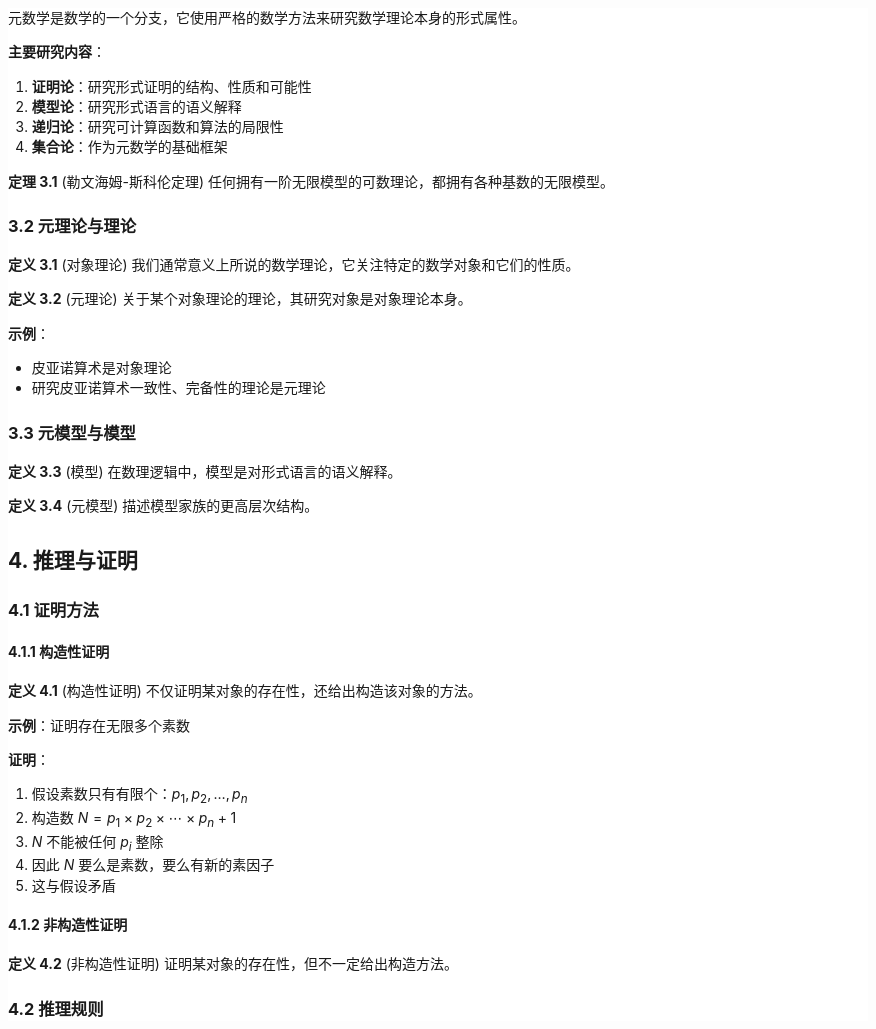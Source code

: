 元数学是数学的一个分支，它使用严格的数学方法来研究数学理论本身的形式属性。

**主要研究内容**：

1. **证明论**：研究形式证明的结构、性质和可能性
2. **模型论**：研究形式语言的语义解释
3. **递归论**：研究可计算函数和算法的局限性
4. **集合论**：作为元数学的基础框架

**定理 3.1** (勒文海姆-斯科伦定理)
任何拥有一阶无限模型的可数理论，都拥有各种基数的无限模型。

### 3.2 元理论与理论

**定义 3.1** (对象理论)
我们通常意义上所说的数学理论，它关注特定的数学对象和它们的性质。

**定义 3.2** (元理论)
关于某个对象理论的理论，其研究对象是对象理论本身。

**示例**：
- 皮亚诺算术是对象理论
- 研究皮亚诺算术一致性、完备性的理论是元理论

### 3.3 元模型与模型

**定义 3.3** (模型)
在数理逻辑中，模型是对形式语言的语义解释。

**定义 3.4** (元模型)
描述模型家族的更高层次结构。

## 4. 推理与证明

### 4.1 证明方法

#### 4.1.1 构造性证明

**定义 4.1** (构造性证明)
不仅证明某对象的存在性，还给出构造该对象的方法。

**示例**：证明存在无限多个素数

**证明**：
1. 假设素数只有有限个：$p_1, p_2, \ldots, p_n$
2. 构造数 $N = p_1 \times p_2 \times \cdots \times p_n + 1$
3. $N$ 不能被任何 $p_i$ 整除
4. 因此 $N$ 要么是素数，要么有新的素因子
5. 这与假设矛盾

#### 4.1.2 非构造性证明

**定义 4.2** (非构造性证明)
证明某对象的存在性，但不一定给出构造方法。

### 4.2 推理规则
